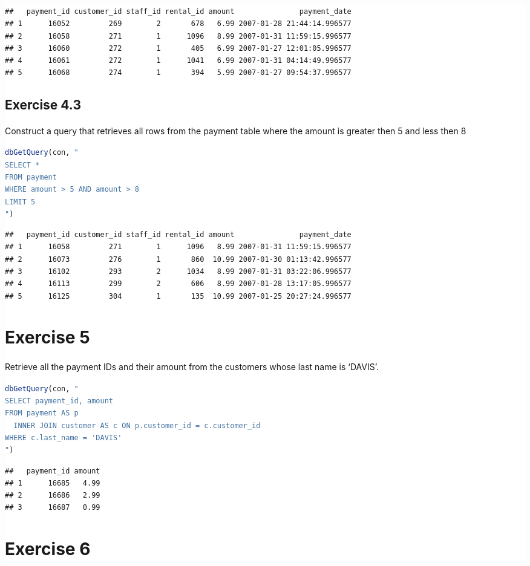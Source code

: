 ```
##   payment_id customer_id staff_id rental_id amount               payment_date
## 1      16052         269        2       678   6.99 2007-01-28 21:44:14.996577
## 2      16058         271        1      1096   8.99 2007-01-31 11:59:15.996577
## 3      16060         272        1       405   6.99 2007-01-27 12:01:05.996577
## 4      16061         272        1      1041   6.99 2007-01-31 04:14:49.996577
## 5      16068         274        1       394   5.99 2007-01-27 09:54:37.996577
```

## Exercise 4.3

Construct a query that retrieves all rows from the payment table where the amount is greater then 5 and less then 8


```r
dbGetQuery(con, "
SELECT *
FROM payment
WHERE amount > 5 AND amount > 8
LIMIT 5
")
```

```
##   payment_id customer_id staff_id rental_id amount               payment_date
## 1      16058         271        1      1096   8.99 2007-01-31 11:59:15.996577
## 2      16073         276        1       860  10.99 2007-01-30 01:13:42.996577
## 3      16102         293        2      1034   8.99 2007-01-31 03:22:06.996577
## 4      16113         299        2       606   8.99 2007-01-28 13:17:05.996577
## 5      16125         304        1       135  10.99 2007-01-25 20:27:24.996577
```

# Exercise 5

Retrieve all the payment IDs and their amount from the customers whose last name is ‘DAVIS’.


```r
dbGetQuery(con, "
SELECT payment_id, amount
FROM payment AS p
  INNER JOIN customer AS c ON p.customer_id = c.customer_id
WHERE c.last_name = 'DAVIS'
")
```

```
##   payment_id amount
## 1      16685   4.99
## 2      16686   2.99
## 3      16687   0.99
```

# Exercise 6
